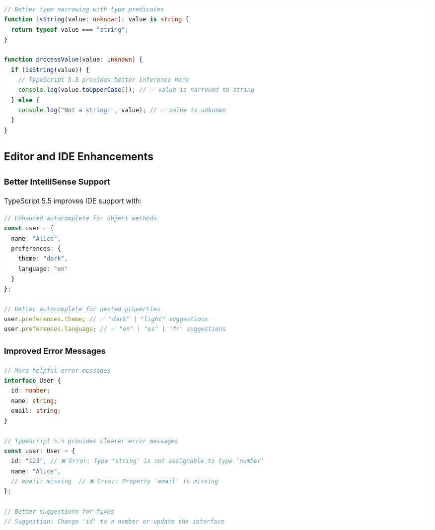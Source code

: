 ```typescript
// Better type narrowing with type predicates
function isString(value: unknown): value is string {
  return typeof value === "string";
}

function processValue(value: unknown) {
  if (isString(value)) {
    // TypeScript 5.5 provides better inference here
    console.log(value.toUpperCase()); // ✅ value is narrowed to string
  } else {
    console.log("Not a string:", value); // ✅ value is unknown
  }
}
```

## Editor and IDE Enhancements

### Better IntelliSense Support

TypeScript 5.5 improves IDE support with:

```typescript
// Enhanced autocomplete for object methods
const user = {
  name: "Alice",
  preferences: {
    theme: "dark",
    language: "en"
  }
};

// Better autocomplete for nested properties
user.preferences.theme; // ✅ "dark" | "light" suggestions
user.preferences.language; // ✅ "en" | "es" | "fr" suggestions
```

### Improved Error Messages

```typescript
// More helpful error messages
interface User {
  id: number;
  name: string;
  email: string;
}

// TypeScript 5.5 provides clearer error messages
const user: User = {
  id: "123", // ❌ Error: Type 'string' is not assignable to type 'number'
  name: "Alice",
  // email: missing  // ❌ Error: Property 'email' is missing
};

// Better suggestions for fixes
// Suggestion: Change 'id' to a number or update the interface
```
